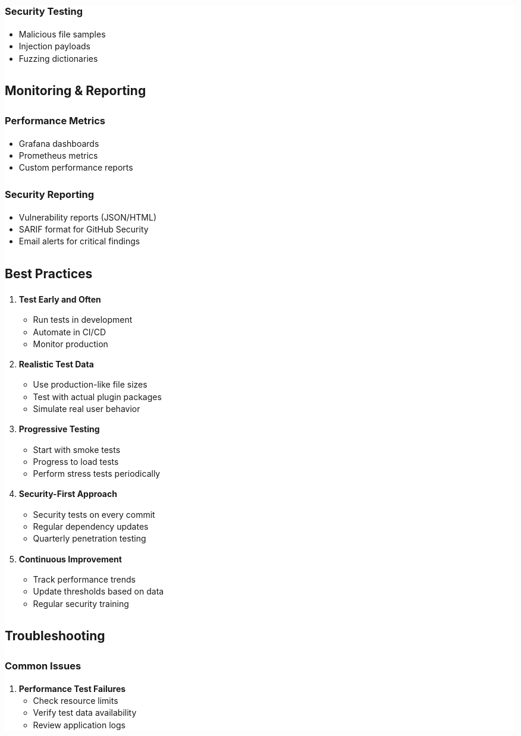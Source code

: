 ### Security Testing
- Malicious file samples
- Injection payloads
- Fuzzing dictionaries

## Monitoring & Reporting

### Performance Metrics
- Grafana dashboards
- Prometheus metrics
- Custom performance reports

### Security Reporting
- Vulnerability reports (JSON/HTML)
- SARIF format for GitHub Security
- Email alerts for critical findings

## Best Practices

1. **Test Early and Often**
   - Run tests in development
   - Automate in CI/CD
   - Monitor production

2. **Realistic Test Data**
   - Use production-like file sizes
   - Test with actual plugin packages
   - Simulate real user behavior

3. **Progressive Testing**
   - Start with smoke tests
   - Progress to load tests
   - Perform stress tests periodically

4. **Security-First Approach**
   - Security tests on every commit
   - Regular dependency updates
   - Quarterly penetration testing

5. **Continuous Improvement**
   - Track performance trends
   - Update thresholds based on data
   - Regular security training

## Troubleshooting

### Common Issues

1. **Performance Test Failures**
   - Check resource limits
   - Verify test data availability
   - Review application logs
